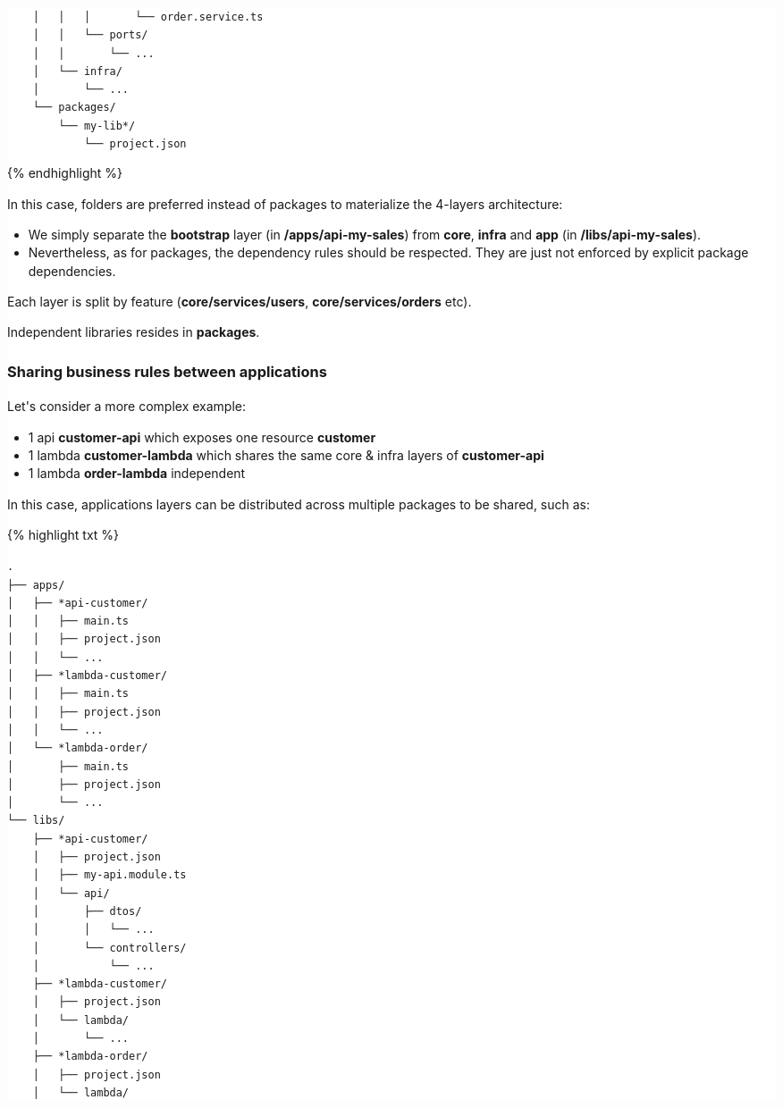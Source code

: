 ```
    │   │   │       └── order.service.ts
    │   │   └── ports/
    │   │       └── ...
    │   └── infra/
    │       └── ...
    └── packages/
        └── my-lib*/
            └── project.json
```

{% endhighlight %}

In this case, folders are preferred instead of packages to materialize the 4-layers architecture:

- We simply separate the **bootstrap** layer (in **/apps/api-my-sales**) from **core**, **infra** and **app** (in **/libs/api-my-sales**).
- Nevertheless, as for packages, the dependency rules should be respected. They are just not enforced by explicit package dependencies.

Each layer is split by feature (**core/services/users**, **core/services/orders** etc).

Independent libraries resides in **packages**.

### Sharing business rules between applications

Let's consider a more complex example:

- 1 api **customer-api** which exposes one resource **customer**
- 1 lambda **customer-lambda** which shares the same core & infra layers of **customer-api**
- 1 lambda **order-lambda** independent

In this case, applications layers can be distributed across multiple packages to be shared, such as:

{% highlight txt %}

```
.
├── apps/
│   ├── *api-customer/
│   │   ├── main.ts
│   │   ├── project.json
│   │   └── ...
│   ├── *lambda-customer/
│   │   ├── main.ts
│   │   ├── project.json
│   │   └── ...
│   └── *lambda-order/
│       ├── main.ts
│       ├── project.json
│       └── ...
└── libs/
    ├── *api-customer/
    │   ├── project.json
    │   ├── my-api.module.ts
    │   └── api/
    │       ├── dtos/
    │       │   └── ...
    │       └── controllers/
    │           └── ...
    ├── *lambda-customer/
    │   ├── project.json
    │   └── lambda/
    │       └── ...
    ├── *lambda-order/
    │   ├── project.json
    │   └── lambda/
```